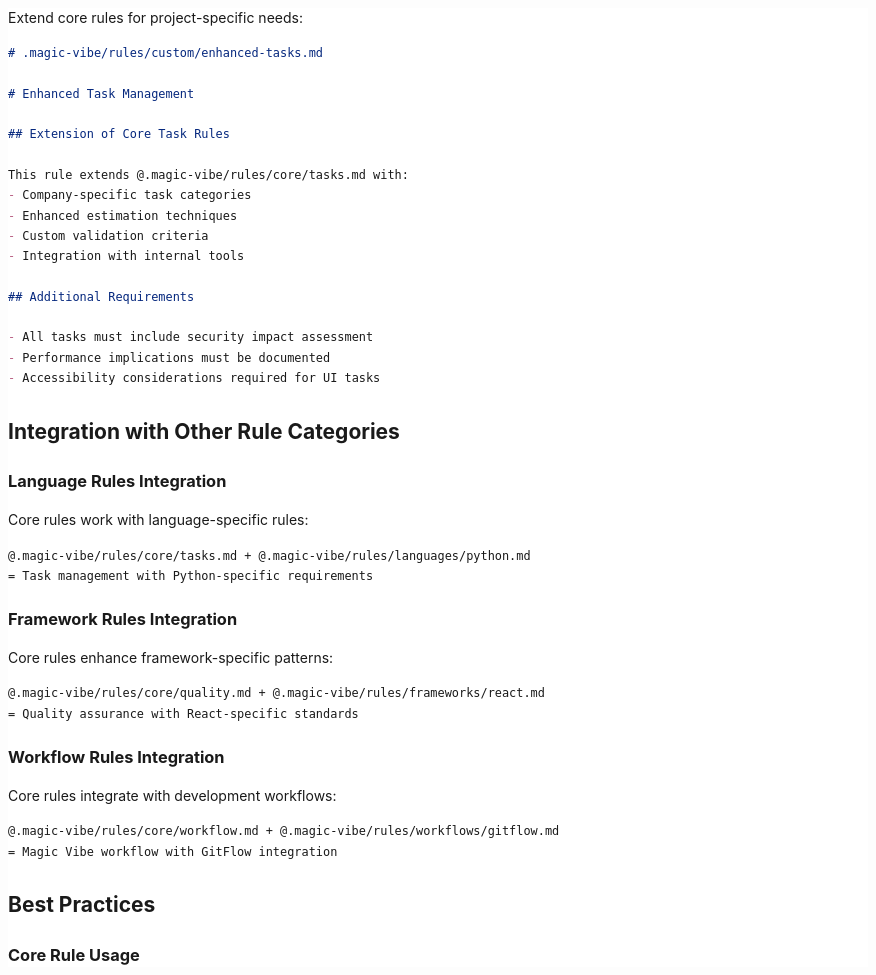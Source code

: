 Extend core rules for project-specific needs:

```markdown
# .magic-vibe/rules/custom/enhanced-tasks.md

# Enhanced Task Management

## Extension of Core Task Rules

This rule extends @.magic-vibe/rules/core/tasks.md with:
- Company-specific task categories
- Enhanced estimation techniques
- Custom validation criteria
- Integration with internal tools

## Additional Requirements

- All tasks must include security impact assessment
- Performance implications must be documented
- Accessibility considerations required for UI tasks
```

## Integration with Other Rule Categories

### Language Rules Integration

Core rules work with language-specific rules:

```text
@.magic-vibe/rules/core/tasks.md + @.magic-vibe/rules/languages/python.md
= Task management with Python-specific requirements
```

### Framework Rules Integration

Core rules enhance framework-specific patterns:

```text
@.magic-vibe/rules/core/quality.md + @.magic-vibe/rules/frameworks/react.md
= Quality assurance with React-specific standards
```

### Workflow Rules Integration

Core rules integrate with development workflows:

```text
@.magic-vibe/rules/core/workflow.md + @.magic-vibe/rules/workflows/gitflow.md
= Magic Vibe workflow with GitFlow integration
```

## Best Practices

### Core Rule Usage
